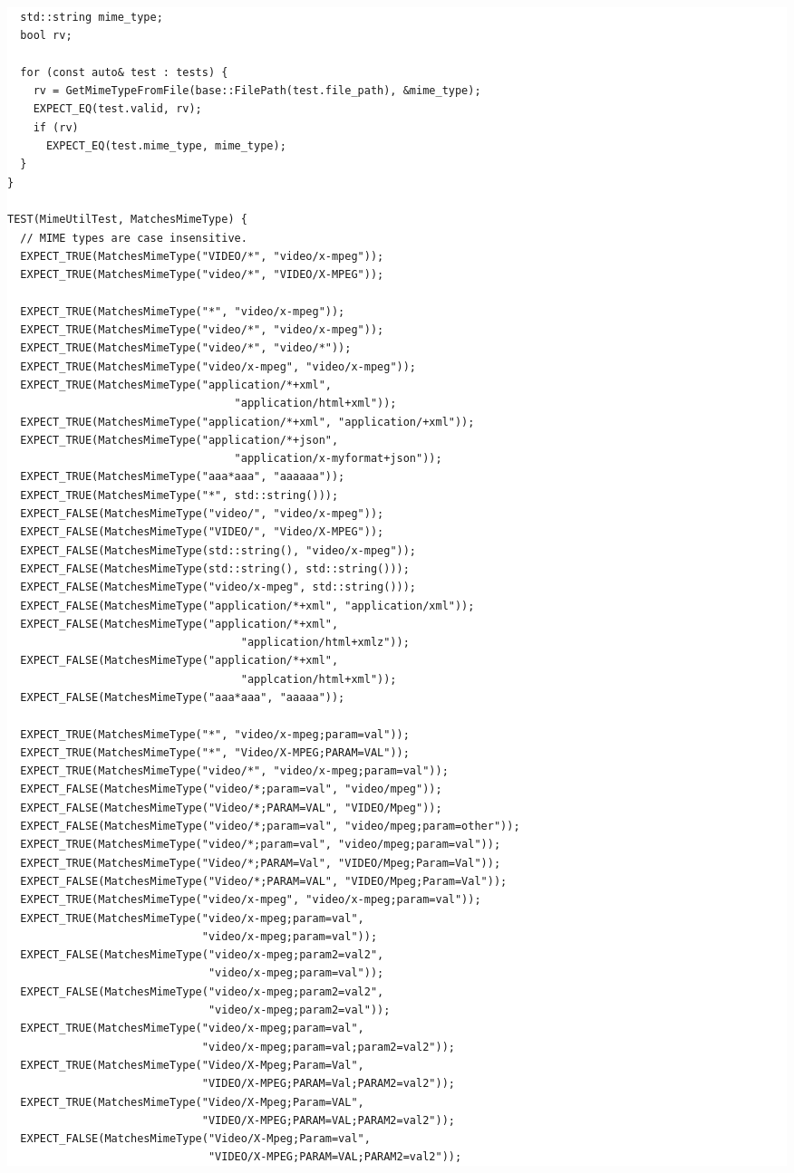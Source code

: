 ```
  std::string mime_type;
  bool rv;

  for (const auto& test : tests) {
    rv = GetMimeTypeFromFile(base::FilePath(test.file_path), &mime_type);
    EXPECT_EQ(test.valid, rv);
    if (rv)
      EXPECT_EQ(test.mime_type, mime_type);
  }
}

TEST(MimeUtilTest, MatchesMimeType) {
  // MIME types are case insensitive.
  EXPECT_TRUE(MatchesMimeType("VIDEO/*", "video/x-mpeg"));
  EXPECT_TRUE(MatchesMimeType("video/*", "VIDEO/X-MPEG"));

  EXPECT_TRUE(MatchesMimeType("*", "video/x-mpeg"));
  EXPECT_TRUE(MatchesMimeType("video/*", "video/x-mpeg"));
  EXPECT_TRUE(MatchesMimeType("video/*", "video/*"));
  EXPECT_TRUE(MatchesMimeType("video/x-mpeg", "video/x-mpeg"));
  EXPECT_TRUE(MatchesMimeType("application/*+xml",
                                   "application/html+xml"));
  EXPECT_TRUE(MatchesMimeType("application/*+xml", "application/+xml"));
  EXPECT_TRUE(MatchesMimeType("application/*+json",
                                   "application/x-myformat+json"));
  EXPECT_TRUE(MatchesMimeType("aaa*aaa", "aaaaaa"));
  EXPECT_TRUE(MatchesMimeType("*", std::string()));
  EXPECT_FALSE(MatchesMimeType("video/", "video/x-mpeg"));
  EXPECT_FALSE(MatchesMimeType("VIDEO/", "Video/X-MPEG"));
  EXPECT_FALSE(MatchesMimeType(std::string(), "video/x-mpeg"));
  EXPECT_FALSE(MatchesMimeType(std::string(), std::string()));
  EXPECT_FALSE(MatchesMimeType("video/x-mpeg", std::string()));
  EXPECT_FALSE(MatchesMimeType("application/*+xml", "application/xml"));
  EXPECT_FALSE(MatchesMimeType("application/*+xml",
                                    "application/html+xmlz"));
  EXPECT_FALSE(MatchesMimeType("application/*+xml",
                                    "applcation/html+xml"));
  EXPECT_FALSE(MatchesMimeType("aaa*aaa", "aaaaa"));

  EXPECT_TRUE(MatchesMimeType("*", "video/x-mpeg;param=val"));
  EXPECT_TRUE(MatchesMimeType("*", "Video/X-MPEG;PARAM=VAL"));
  EXPECT_TRUE(MatchesMimeType("video/*", "video/x-mpeg;param=val"));
  EXPECT_FALSE(MatchesMimeType("video/*;param=val", "video/mpeg"));
  EXPECT_FALSE(MatchesMimeType("Video/*;PARAM=VAL", "VIDEO/Mpeg"));
  EXPECT_FALSE(MatchesMimeType("video/*;param=val", "video/mpeg;param=other"));
  EXPECT_TRUE(MatchesMimeType("video/*;param=val", "video/mpeg;param=val"));
  EXPECT_TRUE(MatchesMimeType("Video/*;PARAM=Val", "VIDEO/Mpeg;Param=Val"));
  EXPECT_FALSE(MatchesMimeType("Video/*;PARAM=VAL", "VIDEO/Mpeg;Param=Val"));
  EXPECT_TRUE(MatchesMimeType("video/x-mpeg", "video/x-mpeg;param=val"));
  EXPECT_TRUE(MatchesMimeType("video/x-mpeg;param=val",
                              "video/x-mpeg;param=val"));
  EXPECT_FALSE(MatchesMimeType("video/x-mpeg;param2=val2",
                               "video/x-mpeg;param=val"));
  EXPECT_FALSE(MatchesMimeType("video/x-mpeg;param2=val2",
                               "video/x-mpeg;param2=val"));
  EXPECT_TRUE(MatchesMimeType("video/x-mpeg;param=val",
                              "video/x-mpeg;param=val;param2=val2"));
  EXPECT_TRUE(MatchesMimeType("Video/X-Mpeg;Param=Val",
                              "VIDEO/X-MPEG;PARAM=Val;PARAM2=val2"));
  EXPECT_TRUE(MatchesMimeType("Video/X-Mpeg;Param=VAL",
                              "VIDEO/X-MPEG;PARAM=VAL;PARAM2=val2"));
  EXPECT_FALSE(MatchesMimeType("Video/X-Mpeg;Param=val",
                               "VIDEO/X-MPEG;PARAM=VAL;PARAM2=val2"));
```